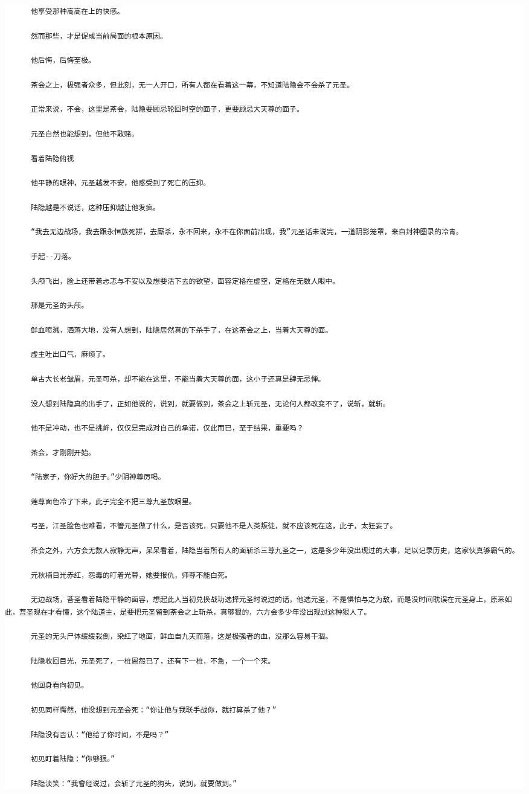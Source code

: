           他享受那种高高在上的快感。
      
          然而那些，才是促成当前局面的根本原因。
      
          他后悔，后悔至极。
      
          茶会之上，极强者众多，但此刻，无一人开口，所有人都在看着这一幕，不知道陆隐会不会杀了元圣。
      
          正常来说，不会，这里是茶会，陆隐要顾忌轮回时空的面子，更要顾忌大天尊的面子。
      
          元圣自然也能想到，但他不敢赌。
      
          看着陆隐俯视
      
          他平静的眼神，元圣越发不安，他感受到了死亡的压抑。
      
          陆隐越是不说话，这种压抑越让他发疯。
      
          “我去无边战场，我去跟永恒族死拼，去厮杀，永不回来，永不在你面前出现，我”元圣话未说完，一道阴影笼罩，来自封神图录的冷青。
      
          手起--刀落。
      
          头颅飞出，脸上还带着忐忑与不安以及想要活下去的欲望，面容定格在虚空，定格在无数人眼中。
      
          那是元圣的头颅。
      
          鲜血喷溅，洒落大地，没有人想到，陆隐居然真的下杀手了，在这茶会之上，当着大天尊的面。
      
          虚主吐出口气，麻烦了。
      
          单古大长老皱眉，元圣可杀，却不能在这里，不能当着大天尊的面，这小子还真是肆无忌惮。
      
          没人想到陆隐真的出手了，正如他说的，说到，就要做到，茶会之上斩元圣，无论何人都改变不了，说斩，就斩。
      
          他不是冲动，也不是挑衅，仅仅是完成对自己的承诺，仅此而已，至于结果，重要吗？
      
          茶会，才刚刚开始。
      
          “陆家子，你好大的胆子。”少阴神尊厉喝。
      
          莲尊面色冷了下来，此子完全不把三尊九圣放眼里。
      
          弓圣，江圣脸色也难看，不管元圣做了什么，是否该死，只要他不是人类叛徒，就不应该死在这，此子，太狂妄了。
      
          茶会之外，六方会无数人寂静无声，呆呆看着，陆隐当着所有人的面斩杀三尊九圣之一，这是多少年没出现过的大事，足以记录历史，这家伙真够霸气的。
      
          元秋楠目光赤红，怨毒的盯着光幕，她要报仇，师尊不能白死。
      
          无边战场，菩圣看着陆隐平静的面容，想起此人当初兑换战功选择元圣时说过的话，他选元圣，不是惧怕与之为敌，而是没时间耽误在元圣身上，原来如此，菩圣现在才看懂，这个陆道主，是要把元圣留到茶会之上斩杀，真够狠的，六方会多少年没出现过这种狠人了。
      
          元圣的无头尸体缓缓栽倒，染红了地面，鲜血自九天而落，这是极强者的血，没那么容易干涸。
      
          陆隐收回目光，元圣死了，一桩恩怨已了，还有下一桩，不急，一个一个来。
      
          他回身看向初见。
      
          初见同样愕然，他没想到元圣会死：“你让他与我联手战你，就打算杀了他？”
      
          陆隐没有否认：“他给了你时间，不是吗？”
      
          初见盯着陆隐：“你够狠。”
      
          陆隐淡笑：“我曾经说过，会斩了元圣的狗头，说到，就要做到。”
      